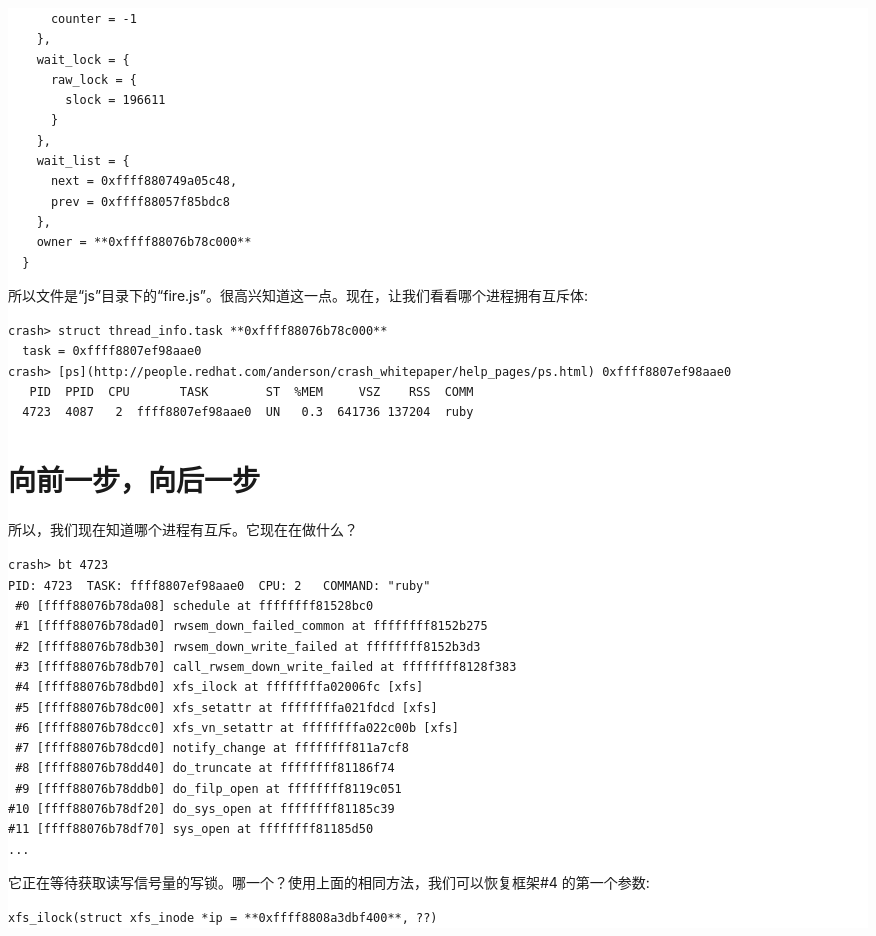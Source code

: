 ```
      counter = -1
    },
    wait_lock = {
      raw_lock = {
        slock = 196611
      }
    },
    wait_list = {
      next = 0xffff880749a05c48,
      prev = 0xffff88057f85bdc8
    },
    owner = **0xffff88076b78c000**
  }
```

所以文件是“js”目录下的“fire.js”。很高兴知道这一点。现在，让我们看看哪个进程拥有互斥体:

```
crash> struct thread_info.task **0xffff88076b78c000**
  task = 0xffff8807ef98aae0
crash> [ps](http://people.redhat.com/anderson/crash_whitepaper/help_pages/ps.html) 0xffff8807ef98aae0
   PID  PPID  CPU       TASK        ST  %MEM     VSZ    RSS  COMM
  4723  4087   2  ffff8807ef98aae0  UN   0.3  641736 137204  ruby
```

# 向前一步，向后一步

所以，我们现在知道哪个进程有互斥。它现在在做什么？

```
crash> bt 4723
PID: 4723  TASK: ffff8807ef98aae0  CPU: 2   COMMAND: "ruby"
 #0 [ffff88076b78da08] schedule at ffffffff81528bc0
 #1 [ffff88076b78dad0] rwsem_down_failed_common at ffffffff8152b275
 #2 [ffff88076b78db30] rwsem_down_write_failed at ffffffff8152b3d3
 #3 [ffff88076b78db70] call_rwsem_down_write_failed at ffffffff8128f383
 #4 [ffff88076b78dbd0] xfs_ilock at ffffffffa02006fc [xfs]
 #5 [ffff88076b78dc00] xfs_setattr at ffffffffa021fdcd [xfs]
 #6 [ffff88076b78dcc0] xfs_vn_setattr at ffffffffa022c00b [xfs]
 #7 [ffff88076b78dcd0] notify_change at ffffffff811a7cf8
 #8 [ffff88076b78dd40] do_truncate at ffffffff81186f74
 #9 [ffff88076b78ddb0] do_filp_open at ffffffff8119c051
#10 [ffff88076b78df20] do_sys_open at ffffffff81185c39
#11 [ffff88076b78df70] sys_open at ffffffff81185d50
...
```

它正在等待获取读写信号量的写锁。哪一个？使用上面的相同方法，我们可以恢复框架#4 的第一个参数:

```
xfs_ilock(struct xfs_inode *ip = **0xffff8808a3dbf400**, ??)
```
